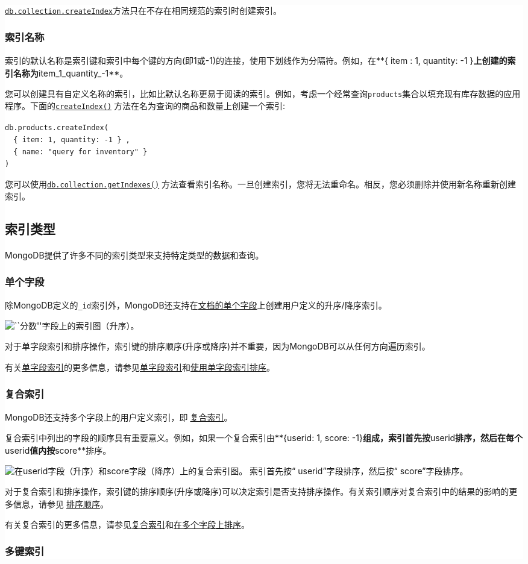 [`db.collection.createIndex`](https://docs.mongodb.com/manual/reference/method/db.collection.createIndex/#db.collection.createIndex)方法只在不存在相同规范的索引时创建索引。

### 索引名称

索引的默认名称是索引键和索引中每个键的方向(即1或-1)的连接，使用下划线作为分隔符。例如，在**{ item : 1, quantity: -1 }**上创建的索引名称为**item_1_quantity_-1**。

您可以创建具有自定义名称的索引，比如比默认名称更易于阅读的索引。例如，考虑一个经常查询`products`集合以填充现有库存数据的应用程序。下面的[`createIndex()`](https://docs.mongodb.com/manual/reference/method/db.collection.createIndex/#db.collection.createIndex) 方法在名为查询的商品和数量上创建一个索引:

```shell
db.products.createIndex(
  { item: 1, quantity: -1 } ,
  { name: "query for inventory" }
)
```

您可以使用[`db.collection.getIndexes()`](https://docs.mongodb.com/manual/reference/method/db.collection.getIndexes/#db.collection.getIndexes) 方法查看索引名称。一旦创建索引，您将无法重命名。相反，您必须删除并使用新名称重新创建索引。

## <span id="类型">索引类型</span>

MongoDB提供了许多不同的索引类型来支持特定类型的数据和查询。

### 单个字段

除MongoDB定义的`_id`索引外，MongoDB还支持在[文档的单个字段](https://docs.mongodb.com/manual/core/index-single/)上创建用户定义的升序/降序索引。

![``分数''字段上的索引图（升序）。](https://docs.mongodb.com/manual/_images/index-ascending.bakedsvg.svg)

对于单字段索引和排序操作，索引键的排序顺序(升序或降序)并不重要，因为MongoDB可以从任何方向遍历索引。

有关[单字段索引](https://docs.mongodb.com/manual/core/index-single/)的更多信息，请参见[单字段索引](https://docs.mongodb.com/manual/core/index-single/)和[使用](https://docs.mongodb.com/manual/tutorial/sort-results-with-indexes/#sort-results-single-field)[单字段索引](https://docs.mongodb.com/manual/core/index-single/)[排序](https://docs.mongodb.com/manual/tutorial/sort-results-with-indexes/#sort-results-single-field)。

### 复合索引

MongoDB还支持多个字段上的用户定义索引，即 [复合索引](https://docs.mongodb.com/manual/core/index-compound/)。

复合索引中列出的字段的顺序具有重要意义。例如，如果一个复合索引由**{userid: 1, score: -1}**组成，索引首先按**userid**排序，然后在每个**userid**值内按**score**排序。

![在userid字段（升序）和score字段（降序）上的复合索引图。 索引首先按“ userid”字段排序，然后按“ score”字段排序。](https://docs.mongodb.com/manual/_images/index-compound-key.bakedsvg.svg)

对于复合索引和排序操作，索引键的排序顺序(升序或降序)可以决定索引是否支持排序操作。有关索引顺序对复合索引中的结果的影响的更多信息，请参见 [排序顺序](https://docs.mongodb.com/manual/core/index-compound/#index-ascending-and-descending)。

有关复合索引的更多信息，请参见[复合索引](https://docs.mongodb.com/manual/core/index-compound/)和[在多个字段上排序](https://docs.mongodb.com/manual/tutorial/sort-results-with-indexes/#sort-on-multiple-fields)。

### 多键索引

